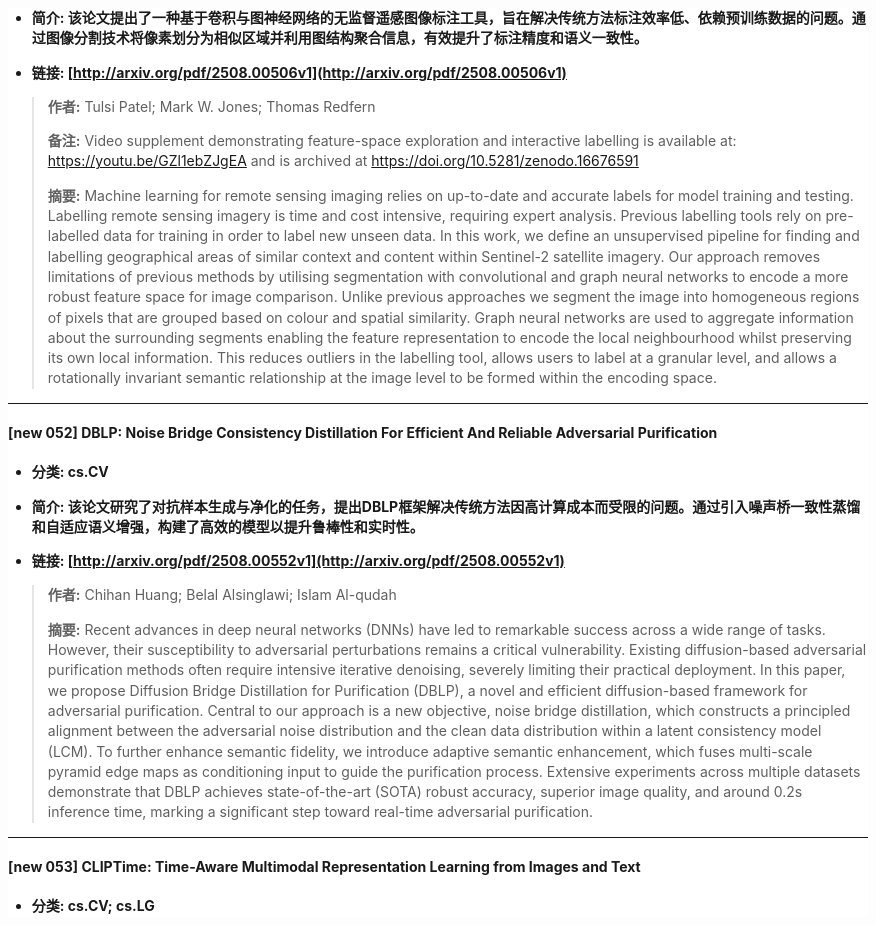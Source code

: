 - **简介: 该论文提出了一种基于卷积与图神经网络的无监督遥感图像标注工具，旨在解决传统方法标注效率低、依赖预训练数据的问题。通过图像分割技术将像素划分为相似区域并利用图结构聚合信息，有效提升了标注精度和语义一致性。**

- **链接: [http://arxiv.org/pdf/2508.00506v1](http://arxiv.org/pdf/2508.00506v1)**

> **作者:** Tulsi Patel; Mark W. Jones; Thomas Redfern
>
> **备注:** Video supplement demonstrating feature-space exploration and interactive labelling is available at: https://youtu.be/GZl1ebZJgEA and is archived at https://doi.org/10.5281/zenodo.16676591
>
> **摘要:** Machine learning for remote sensing imaging relies on up-to-date and accurate labels for model training and testing. Labelling remote sensing imagery is time and cost intensive, requiring expert analysis. Previous labelling tools rely on pre-labelled data for training in order to label new unseen data. In this work, we define an unsupervised pipeline for finding and labelling geographical areas of similar context and content within Sentinel-2 satellite imagery. Our approach removes limitations of previous methods by utilising segmentation with convolutional and graph neural networks to encode a more robust feature space for image comparison. Unlike previous approaches we segment the image into homogeneous regions of pixels that are grouped based on colour and spatial similarity. Graph neural networks are used to aggregate information about the surrounding segments enabling the feature representation to encode the local neighbourhood whilst preserving its own local information. This reduces outliers in the labelling tool, allows users to label at a granular level, and allows a rotationally invariant semantic relationship at the image level to be formed within the encoding space.
>
---
#### [new 052] DBLP: Noise Bridge Consistency Distillation For Efficient And Reliable Adversarial Purification
- **分类: cs.CV**

- **简介: 该论文研究了对抗样本生成与净化的任务，提出DBLP框架解决传统方法因高计算成本而受限的问题。通过引入噪声桥一致性蒸馏和自适应语义增强，构建了高效的模型以提升鲁棒性和实时性。**

- **链接: [http://arxiv.org/pdf/2508.00552v1](http://arxiv.org/pdf/2508.00552v1)**

> **作者:** Chihan Huang; Belal Alsinglawi; Islam Al-qudah
>
> **摘要:** Recent advances in deep neural networks (DNNs) have led to remarkable success across a wide range of tasks. However, their susceptibility to adversarial perturbations remains a critical vulnerability. Existing diffusion-based adversarial purification methods often require intensive iterative denoising, severely limiting their practical deployment. In this paper, we propose Diffusion Bridge Distillation for Purification (DBLP), a novel and efficient diffusion-based framework for adversarial purification. Central to our approach is a new objective, noise bridge distillation, which constructs a principled alignment between the adversarial noise distribution and the clean data distribution within a latent consistency model (LCM). To further enhance semantic fidelity, we introduce adaptive semantic enhancement, which fuses multi-scale pyramid edge maps as conditioning input to guide the purification process. Extensive experiments across multiple datasets demonstrate that DBLP achieves state-of-the-art (SOTA) robust accuracy, superior image quality, and around 0.2s inference time, marking a significant step toward real-time adversarial purification.
>
---
#### [new 053] CLIPTime: Time-Aware Multimodal Representation Learning from Images and Text
- **分类: cs.CV; cs.LG**
